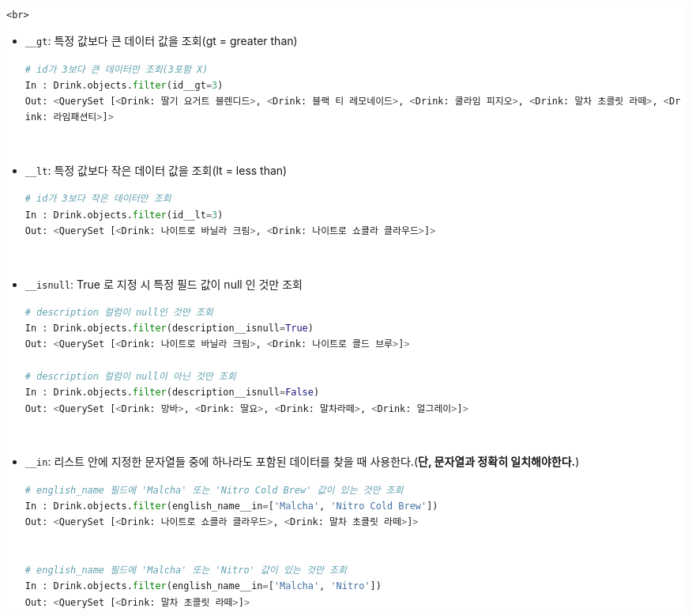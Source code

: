     <br>

- `__gt`: 특정 값보다 큰 데이터 값을 조회(gt = greater than)
    ```python
    # id가 3보다 큰 데이터만 조회(3포함 X)
    In : Drink.objects.filter(id__gt=3)
    Out: <QuerySet [<Drink: 딸기 요거트 블렌디드>, <Drink: 블랙 티 레모네이드>, <Drink: 쿨라임 피지오>, <Drink: 말차 초콜릿 라떼>, <Drink: 라임패션티>]>
    ```
    <br>

- `__lt`: 특정 값보다 작은 데이터 값을 조회(lt = less than)
    ```python
    # id가 3보다 작은 데이터만 조회
    In : Drink.objects.filter(id__lt=3)
    Out: <QuerySet [<Drink: 나이트로 바닐라 크림>, <Drink: 나이트로 쇼콜라 클라우드>]>
    ```

    <br>

- `__isnull`: True 로 지정 시 특정 필드 값이 null 인 것만 조회
    ```python
    # description 컬럼이 null인 것만 조회
    In : Drink.objects.filter(description__isnull=True)
    Out: <QuerySet [<Drink: 나이트로 바닐라 크림>, <Drink: 나이트로 콜드 브루>]>

    # description 컬럼이 null이 아닌 것만 조회
    In : Drink.objects.filter(description__isnull=False)
    Out: <QuerySet [<Drink: 망바>, <Drink: 딸요>, <Drink: 말차라떼>, <Drink: 얼그레이>]>
    ```

    <br>

- `__in`: 리스트 안에 지정한 문자열들 중에 하나라도 포함된 데이터를 찾을 때 사용한다.(**단, 문자열과 정확히 일치해야한다.**)
    ```python
    # english_name 필드에 'Malcha' 또는 'Nitro Cold Brew' 값이 있는 것만 조회
    In : Drink.objects.filter(english_name__in=['Malcha', 'Nitro Cold Brew'])
    Out: <QuerySet [<Drink: 나이트로 쇼콜라 클라우드>, <Drink: 말차 초콜릿 라떼>]>


    # english_name 필드에 'Malcha' 또는 'Nitro' 값이 있는 것만 조회
    In : Drink.objects.filter(english_name__in=['Malcha', 'Nitro'])
    Out: <QuerySet [<Drink: 말차 초콜릿 라떼>]>
    ```
